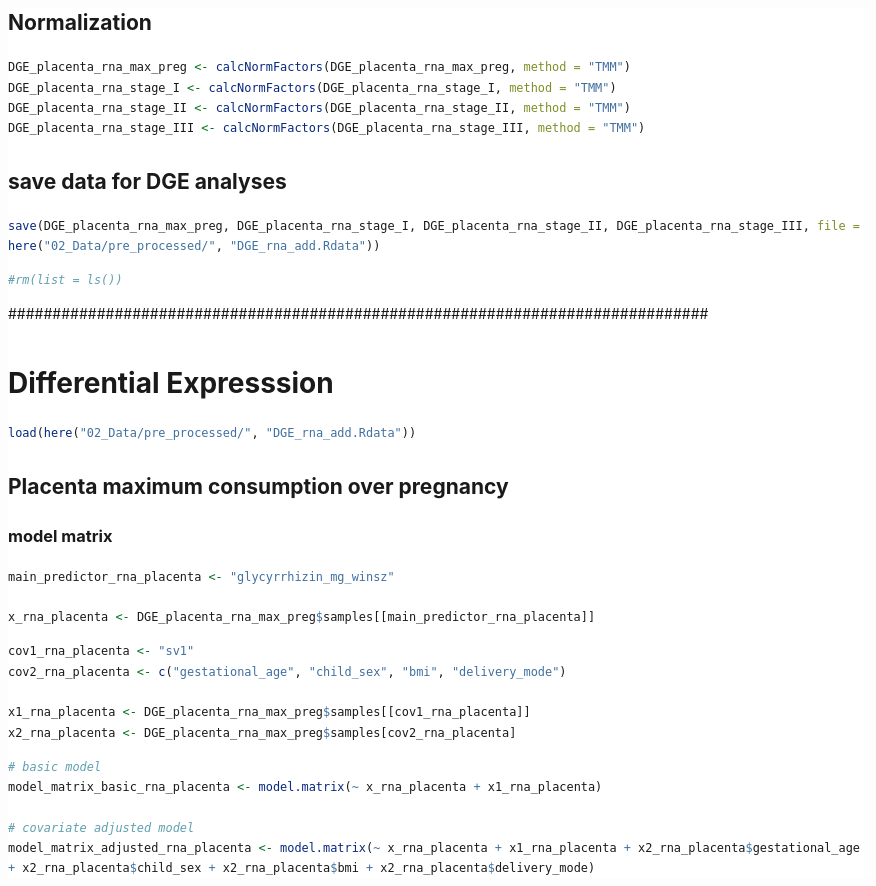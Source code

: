 ## Normalization

``` r
DGE_placenta_rna_max_preg <- calcNormFactors(DGE_placenta_rna_max_preg, method = "TMM")
DGE_placenta_rna_stage_I <- calcNormFactors(DGE_placenta_rna_stage_I, method = "TMM")
DGE_placenta_rna_stage_II <- calcNormFactors(DGE_placenta_rna_stage_II, method = "TMM")
DGE_placenta_rna_stage_III <- calcNormFactors(DGE_placenta_rna_stage_III, method = "TMM")
```

## save data for DGE analyses

``` r
save(DGE_placenta_rna_max_preg, DGE_placenta_rna_stage_I, DGE_placenta_rna_stage_II, DGE_placenta_rna_stage_III, file = here("02_Data/pre_processed/", "DGE_rna_add.Rdata"))
```

``` r
#rm(list = ls())
```

############################################################################### 

# Differential Expresssion

``` r
load(here("02_Data/pre_processed/", "DGE_rna_add.Rdata"))
```

## Placenta maximum consumption over pregnancy

### model matrix

``` r
main_predictor_rna_placenta <- "glycyrrhizin_mg_winsz"

x_rna_placenta <- DGE_placenta_rna_max_preg$samples[[main_predictor_rna_placenta]]
```

``` r
cov1_rna_placenta <- "sv1"
cov2_rna_placenta <- c("gestational_age", "child_sex", "bmi", "delivery_mode")

x1_rna_placenta <- DGE_placenta_rna_max_preg$samples[[cov1_rna_placenta]]
x2_rna_placenta <- DGE_placenta_rna_max_preg$samples[cov2_rna_placenta]
```

``` r
# basic model
model_matrix_basic_rna_placenta <- model.matrix(~ x_rna_placenta + x1_rna_placenta)

# covariate adjusted model
model_matrix_adjusted_rna_placenta <- model.matrix(~ x_rna_placenta + x1_rna_placenta + x2_rna_placenta$gestational_age + x2_rna_placenta$child_sex + x2_rna_placenta$bmi + x2_rna_placenta$delivery_mode)
```
